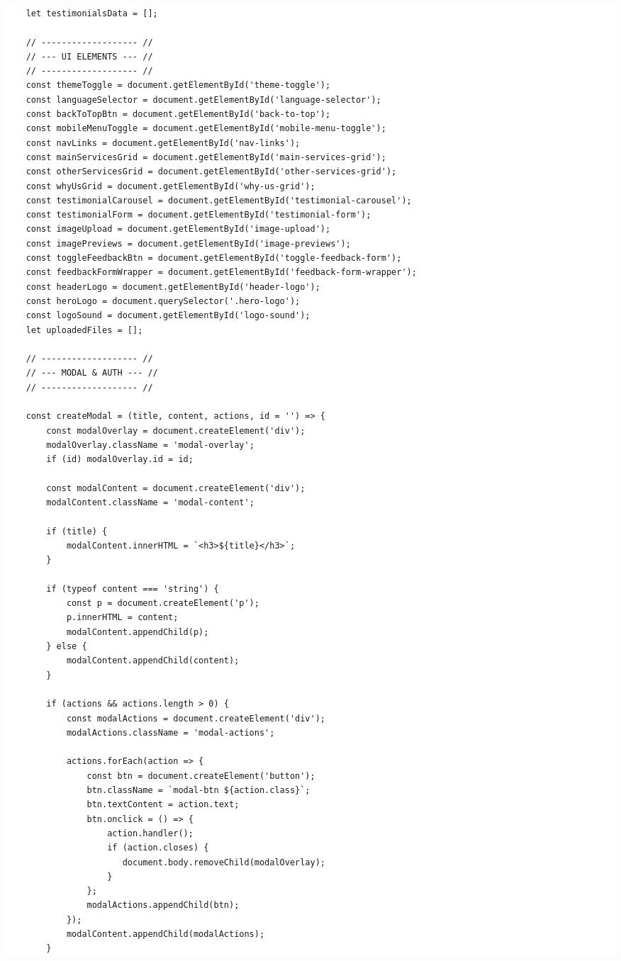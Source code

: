         let testimonialsData = [];

        // ------------------- //
        // --- UI ELEMENTS --- //
        // ------------------- //
        const themeToggle = document.getElementById('theme-toggle');
        const languageSelector = document.getElementById('language-selector');
        const backToTopBtn = document.getElementById('back-to-top');
        const mobileMenuToggle = document.getElementById('mobile-menu-toggle');
        const navLinks = document.getElementById('nav-links');
        const mainServicesGrid = document.getElementById('main-services-grid');
        const otherServicesGrid = document.getElementById('other-services-grid');
        const whyUsGrid = document.getElementById('why-us-grid');
        const testimonialCarousel = document.getElementById('testimonial-carousel');
        const testimonialForm = document.getElementById('testimonial-form');
        const imageUpload = document.getElementById('image-upload');
        const imagePreviews = document.getElementById('image-previews');
        const toggleFeedbackBtn = document.getElementById('toggle-feedback-form');
        const feedbackFormWrapper = document.getElementById('feedback-form-wrapper');
        const headerLogo = document.getElementById('header-logo');
        const heroLogo = document.querySelector('.hero-logo');
        const logoSound = document.getElementById('logo-sound');
        let uploadedFiles = [];

        // ------------------- //
        // --- MODAL & AUTH --- //
        // ------------------- //
        
        const createModal = (title, content, actions, id = '') => {
            const modalOverlay = document.createElement('div');
            modalOverlay.className = 'modal-overlay';
            if (id) modalOverlay.id = id;
            
            const modalContent = document.createElement('div');
            modalContent.className = 'modal-content';
            
            if (title) {
                modalContent.innerHTML = `<h3>${title}</h3>`;
            }
            
            if (typeof content === 'string') {
                const p = document.createElement('p');
                p.innerHTML = content;
                modalContent.appendChild(p);
            } else {
                modalContent.appendChild(content);
            }
            
            if (actions && actions.length > 0) {
                const modalActions = document.createElement('div');
                modalActions.className = 'modal-actions';
                
                actions.forEach(action => {
                    const btn = document.createElement('button');
                    btn.className = `modal-btn ${action.class}`;
                    btn.textContent = action.text;
                    btn.onclick = () => {
                        action.handler();
                        if (action.closes) {
                           document.body.removeChild(modalOverlay);
                        }
                    };
                    modalActions.appendChild(btn);
                });
                modalContent.appendChild(modalActions);
            }
            